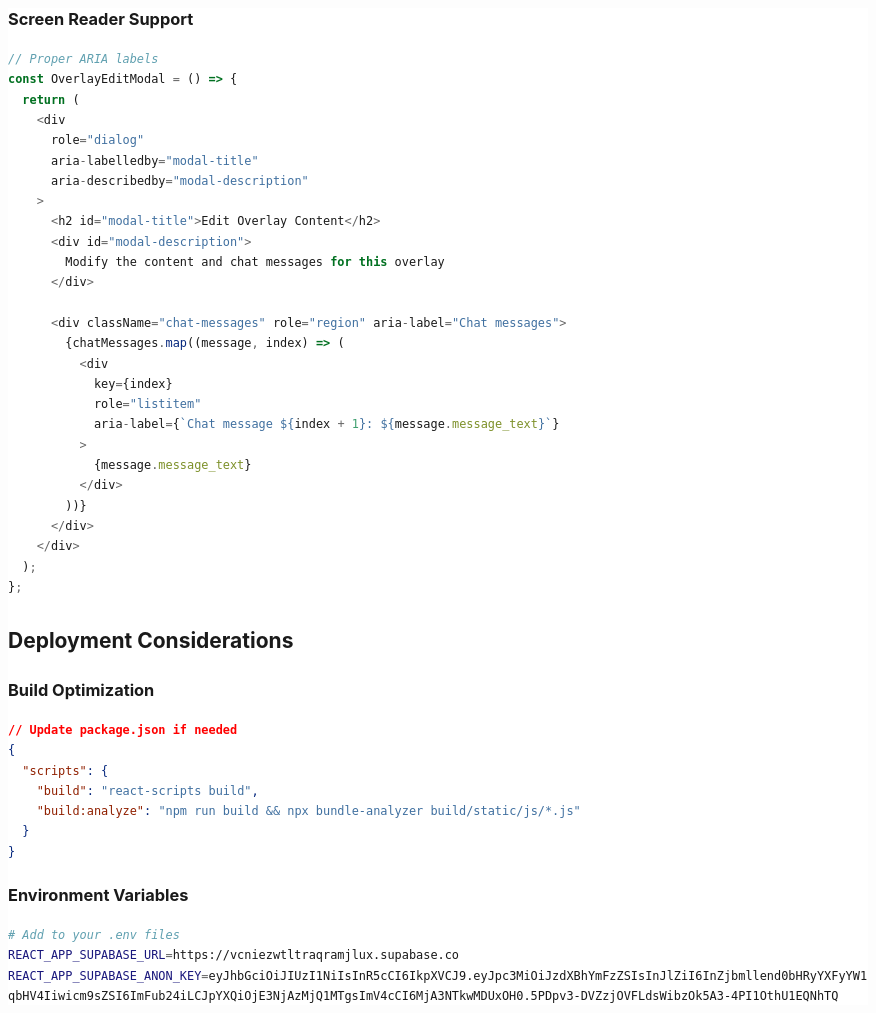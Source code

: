 ### Screen Reader Support
```typescript
// Proper ARIA labels
const OverlayEditModal = () => {
  return (
    <div
      role="dialog"
      aria-labelledby="modal-title"
      aria-describedby="modal-description"
    >
      <h2 id="modal-title">Edit Overlay Content</h2>
      <div id="modal-description">
        Modify the content and chat messages for this overlay
      </div>
      
      <div className="chat-messages" role="region" aria-label="Chat messages">
        {chatMessages.map((message, index) => (
          <div
            key={index}
            role="listitem"
            aria-label={`Chat message ${index + 1}: ${message.message_text}`}
          >
            {message.message_text}
          </div>
        ))}
      </div>
    </div>
  );
};
```

## Deployment Considerations

### Build Optimization
```json
// Update package.json if needed
{
  "scripts": {
    "build": "react-scripts build",
    "build:analyze": "npm run build && npx bundle-analyzer build/static/js/*.js"
  }
}
```

### Environment Variables
```bash
# Add to your .env files
REACT_APP_SUPABASE_URL=https://vcniezwtltraqramjlux.supabase.co
REACT_APP_SUPABASE_ANON_KEY=eyJhbGciOiJIUzI1NiIsInR5cCI6IkpXVCJ9.eyJpc3MiOiJzdXBhYmFzZSIsInJlZiI6InZjbmllend0bHRyYXFyYW1qbHV4Iiwicm9sZSI6ImFub24iLCJpYXQiOjE3NjAzMjQ1MTgsImV4cCI6MjA3NTkwMDUxOH0.5PDpv3-DVZzjOVFLdsWibzOk5A3-4PI1OthU1EQNhTQ
```

